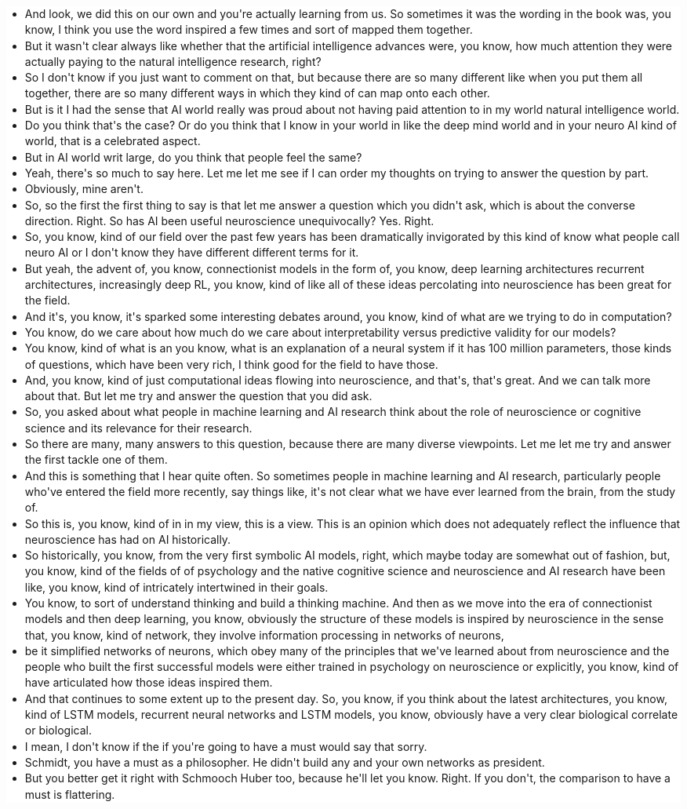 *  And look, we did this on our own and you're actually learning from us. So sometimes it was the wording in the book was, you know, I think you use the word inspired a few times and sort of mapped them together.
*  But it wasn't clear always like whether that the artificial intelligence advances were, you know, how much attention they were actually paying to the natural intelligence research, right?
*  So I don't know if you just want to comment on that, but because there are so many different like when you put them all together, there are so many different ways in which they kind of can map onto each other.
*  But is it I had the sense that AI world really was proud about not having paid attention to in my world natural intelligence world.
*  Do you think that's the case? Or do you think that I know in your world in like the deep mind world and in your neuro AI kind of world, that is a celebrated aspect.
*  But in AI world writ large, do you think that people feel the same?
*  Yeah, there's so much to say here. Let me let me see if I can order my thoughts on trying to answer the question by part.
*  Obviously, mine aren't.
*  So, so the first the first thing to say is that let me answer a question which you didn't ask, which is about the converse direction. Right. So has AI been useful neuroscience unequivocally? Yes. Right.
*  So, you know, kind of our field over the past few years has been dramatically invigorated by this kind of know what people call neuro AI or I don't know they have different different terms for it.
*  But yeah, the advent of, you know, connectionist models in the form of, you know, deep learning architectures recurrent architectures, increasingly deep RL, you know, kind of like all of these ideas percolating into neuroscience has been great for the field.
*  And it's, you know, it's sparked some interesting debates around, you know, kind of what are we trying to do in computation?
*  You know, do we care about how much do we care about interpretability versus predictive validity for our models?
*  You know, kind of what is an you know, what is an explanation of a neural system if it has 100 million parameters, those kinds of questions, which have been very rich, I think good for the field to have those.
*  And, you know, kind of just computational ideas flowing into neuroscience, and that's, that's great. And we can talk more about that. But let me try and answer the question that you did ask.
*  So, you asked about what people in machine learning and AI research think about the role of neuroscience or cognitive science and its relevance for their research.
*  So there are many, many answers to this question, because there are many diverse viewpoints. Let me let me try and answer the first tackle one of them.
*  And this is something that I hear quite often. So sometimes people in machine learning and AI research, particularly people who've entered the field more recently, say things like, it's not clear what we have ever learned from the brain, from the study of.
*  So this is, you know, kind of in in my view, this is a view. This is an opinion which does not adequately reflect the influence that neuroscience has had on AI historically.
*  So historically, you know, from the very first symbolic AI models, right, which maybe today are somewhat out of fashion, but, you know, kind of the fields of of psychology and the native cognitive science and neuroscience and AI research have been like, you know, kind of intricately intertwined in their goals.
*  You know, to sort of understand thinking and build a thinking machine. And then as we move into the era of connectionist models and then deep learning, you know, obviously the structure of these models is inspired by neuroscience in the sense that, you know, kind of network, they involve information processing in networks of neurons,
*  be it simplified networks of neurons, which obey many of the principles that we've learned about from neuroscience and the people who built the first successful models were either trained in psychology on neuroscience or explicitly, you know, kind of have articulated how those ideas inspired them.
*  And that continues to some extent up to the present day. So, you know, if you think about the latest architectures, you know, kind of LSTM models, recurrent neural networks and LSTM models, you know, obviously have a very clear biological correlate or biological.
*  I mean, I don't know if the if you're going to have a must would say that sorry.
*  Schmidt, you have a must as a philosopher. He didn't build any and your own networks as president.
*  But you better get it right with Schmooch Huber too, because he'll let you know. Right. If you don't, the comparison to have a must is flattering.